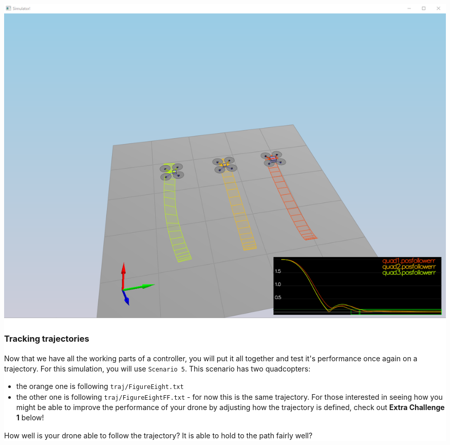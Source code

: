 ![Scenario 4 result](./images/scenario4.png)
 
 
 ### Tracking trajectories ###
 
 Now that we have all the working parts of a controller, you will put it all together and test it's performance once again on a trajectory.  For this simulation, you will use `Scenario 5`.  This scenario has two quadcopters:
  - the orange one is following `traj/FigureEight.txt`
  - the other one is following `traj/FigureEightFF.txt` - for now this is the same trajectory.  For those interested in seeing how you might be able to improve the performance of your drone by adjusting how the trajectory is defined, check out **Extra Challenge 1** below!
 
 How well is your drone able to follow the trajectory?  It is able to hold to the path fairly well?
 